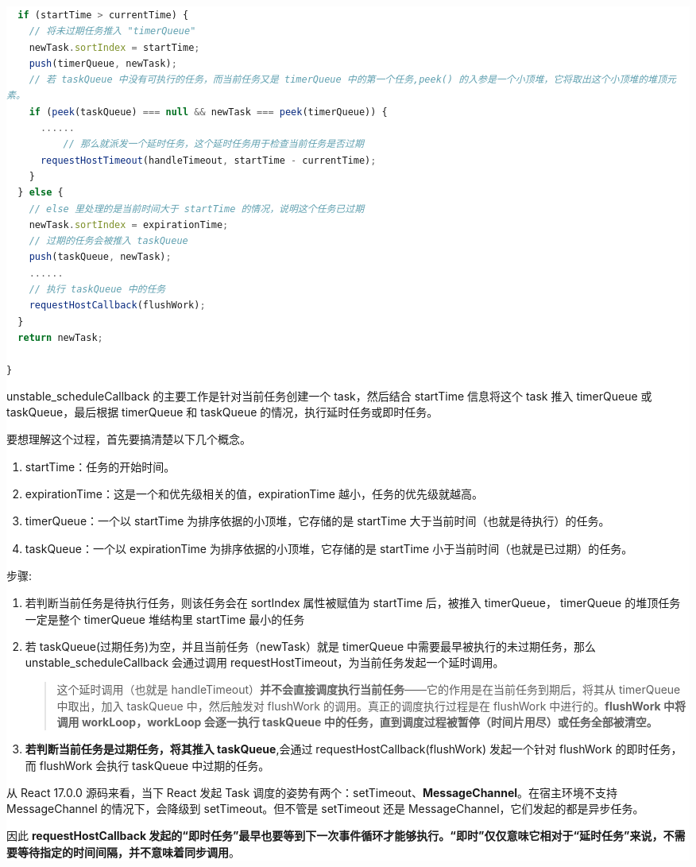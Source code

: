 ```js
  if (startTime > currentTime) {
    // 将未过期任务推入 "timerQueue"
    newTask.sortIndex = startTime;
    push(timerQueue, newTask);
    // 若 taskQueue 中没有可执行的任务，而当前任务又是 timerQueue 中的第一个任务,peek() 的入参是一个小顶堆，它将取出这个小顶堆的堆顶元素。
    if (peek(taskQueue) === null && newTask === peek(timerQueue)) {
      ......
          // 那么就派发一个延时任务，这个延时任务用于检查当前任务是否过期
      requestHostTimeout(handleTimeout, startTime - currentTime);
    }
  } else {
    // else 里处理的是当前时间大于 startTime 的情况，说明这个任务已过期
    newTask.sortIndex = expirationTime;
    // 过期的任务会被推入 taskQueue
    push(taskQueue, newTask);
    ......
    // 执行 taskQueue 中的任务
    requestHostCallback(flushWork);
  }
  return newTask;

}

```

unstable_scheduleCallback 的主要工作是针对当前任务创建一个 task，然后结合 startTime 信息将这个 task 推入 timerQueue 或 taskQueue，最后根据 timerQueue 和 taskQueue 的情况，执行延时任务或即时任务。

要想理解这个过程，首先要搞清楚以下几个概念。

1. startTime：任务的开始时间。

2. expirationTime：这是一个和优先级相关的值，expirationTime 越小，任务的优先级就越高。

3. timerQueue：一个以 startTime 为排序依据的小顶堆，它存储的是 startTime 大于当前时间（也就是待执行）的任务。

4. taskQueue：一个以 expirationTime 为排序依据的小顶堆，它存储的是 startTime 小于当前时间（也就是已过期）的任务。

步骤:

1. 若判断当前任务是待执行任务，则该任务会在 sortIndex 属性被赋值为 startTime 后，被推入 timerQueue， timerQueue 的堆顶任务一定是整个 timerQueue 堆结构里 startTime 最小的任务

2. 若 taskQueue(过期任务)为空，并且当前任务（newTask）就是 timerQueue 中需要最早被执行的未过期任务，那么 unstable_scheduleCallback 会通过调用 requestHostTimeout，为当前任务发起一个延时调用。
   > 这个延时调用（也就是 handleTimeout）**并不会直接调度执行当前任务**——它的作用是在当前任务到期后，将其从 timerQueue 中取出，加入 taskQueue 中，然后触发对 flushWork 的调用。真正的调度执行过程是在 flushWork 中进行的。**flushWork 中将调用 workLoop，workLoop 会逐一执行 taskQueue 中的任务，直到调度过程被暂停（时间片用尽）或任务全部被清空。**
3. **若判断当前任务是过期任务，将其推入 taskQueue**,会通过 requestHostCallback(flushWork) 发起一个针对 flushWork 的即时任务，而 flushWork 会执行 taskQueue 中过期的任务。

从 React 17.0.0 源码来看，当下 React 发起 Task 调度的姿势有两个：setTimeout、**MessageChannel**。在宿主环境不支持 MessageChannel 的情况下，会降级到 setTimeout。但不管是 setTimeout 还是 MessageChannel，它们发起的都是异步任务。

因此 **requestHostCallback 发起的“即时任务”最早也要等到下一次事件循环才能够执行。“即时”仅仅意味它相对于“延时任务”来说，不需要等待指定的时间间隔，并不意味着同步调用**。
